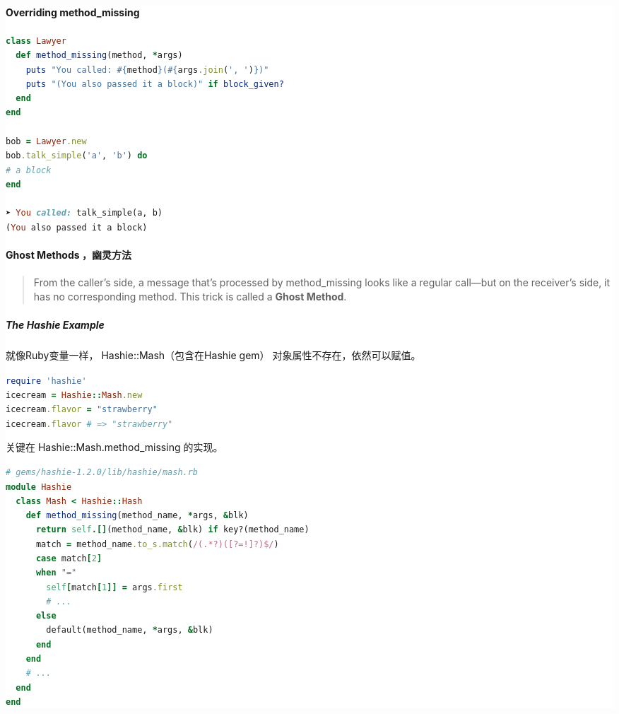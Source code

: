 
#### Overriding method_missing

~~~ ruby
class Lawyer
  def method_missing(method, *args)
    puts "You called: #{method}(#{args.join(', ')})"
    puts "(You also passed it a block)" if block_given?
  end
end

bob = Lawyer.new
bob.talk_simple('a', 'b') do
# a block
end

➤ You called: talk_simple(a, b)
(You also passed it a block)
~~~



#### Ghost Methods ，幽灵方法

>From the caller’s side, a message that’s processed by method_missing looks like
>a regular call—but on the receiver’s side, it has no corresponding method.
>This trick is called a **Ghost Method**.

##### The Hashie Example

就像Ruby变量一样， Hashie::Mash（包含在Hashie gem） 对象属性不存在，依然可以赋值。

~~~ ruby
require 'hashie'
icecream = Hashie::Mash.new
icecream.flavor = "strawberry"
icecream.flavor # => "strawberry"
~~~

关键在 Hashie::Mash.method_missing 的实现。

~~~ ruby
# gems/hashie-1.2.0/lib/hashie/mash.rb
module Hashie
  class Mash < Hashie::Hash
    def method_missing(method_name, *args, &blk)
      return self.[](method_name, &blk) if key?(method_name)
      match = method_name.to_s.match(/(.*?)([?=!]?)$/)
      case match[2]
      when "="
        self[match[1]] = args.first
        # ...
      else
        default(method_name, *args, &blk)
      end
    end
    # ...
  end
end
~~~
